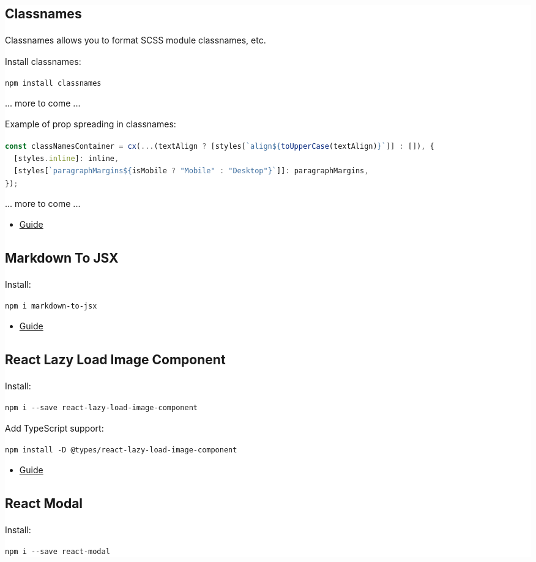 ## Classnames

Classnames allows you to format SCSS module classnames, etc.

Install classnames:

```
npm install classnames
```

... more to come ...

Example of prop spreading in classnames:

```ts
const classNamesContainer = cx(...(textAlign ? [styles[`align${toUpperCase(textAlign)}`]] : []), {
  [styles.inline]: inline,
  [styles[`paragraphMargins${isMobile ? "Mobile" : "Desktop"}`]]: paragraphMargins,
});
```

... more to come ...

- [Guide](https://www.npmjs.com/package/classnames)

## Markdown To JSX

Install:

```
npm i markdown-to-jsx
```

- [Guide](https://www.npmjs.com/package/markdown-to-jsx)

## React Lazy Load Image Component

Install:

```
npm i --save react-lazy-load-image-component
```

Add TypeScript support:

```
npm install -D @types/react-lazy-load-image-component
```

- [Guide](https://www.freecodecamp.org/news/how-to-lazy-load-images-in-react/)

## React Modal

Install:

```
npm i --save react-modal
```
